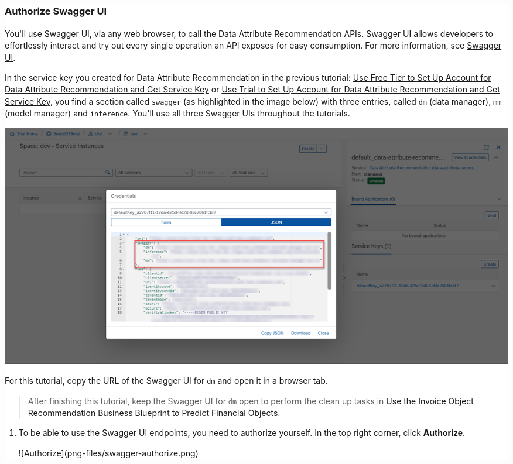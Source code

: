 
### Authorize Swagger UI


You'll use Swagger UI, via any web browser, to call the Data Attribute Recommendation APIs. Swagger UI allows developers to effortlessly interact and try out every single operation an API exposes for easy consumption. For more information, see [Swagger UI](https://swagger.io/tools/swagger-ui/).  

In the service key you created for Data Attribute Recommendation in the previous tutorial: [Use Free Tier to Set Up Account for Data Attribute Recommendation and Get Service Key](cp-aibus-dar-booster-free-key) or [Use Trial to Set Up Account for Data Attribute Recommendation and Get Service Key](cp-aibus-dar-booster-key), you find a section called `swagger` (as highlighted in the image below) with three entries, called `dm` (data manager), `mm` (model manager) and `inference`. You'll use all three Swagger UIs throughout the tutorials.

![Service Key](png-files/service-key-details.png)

For this tutorial, copy the URL of the Swagger UI for `dm` and open it in a browser tab.

>After finishing this tutorial, keep the Swagger UI for `dm` open to perform the clean up tasks in [Use the Invoice Object Recommendation Business Blueprint to Predict Financial Objects](cp-aibus-dar-swagger-ior-predict).

1. To be able to use the Swagger UI endpoints, you need to authorize yourself. In the top right corner, click **Authorize**.

    <!-- border -->![Authorize](png-files/swagger-authorize.png)

